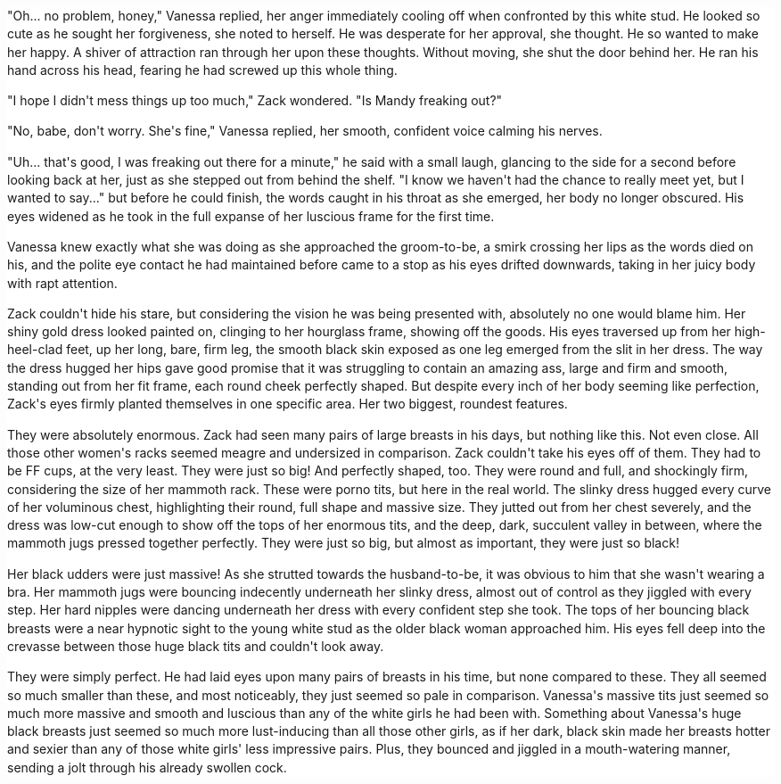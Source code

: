 "Oh... no problem, honey," Vanessa replied, her anger immediately cooling off when confronted by this white stud. He looked so cute as he sought her forgiveness, she noted to herself. He was desperate for her approval, she thought. He so wanted to make her happy. A shiver of attraction ran through her upon these thoughts. Without moving, she shut the door behind her. He ran his hand across his head, fearing he had screwed up this whole thing. 

"I hope I didn't mess things up too much," Zack wondered. "Is Mandy freaking out?" 

"No, babe, don't worry. She's fine," Vanessa replied, her smooth, confident voice calming his nerves. 

"Uh... that's good, I was freaking out there for a minute," he said with a small laugh, glancing to the side for a second before looking back at her, just as she stepped out from behind the shelf. "I know we haven't had the chance to really meet yet, but I wanted to say..." but before he could finish, the words caught in his throat as she emerged, her body no longer obscured. His eyes widened as he took in the full expanse of her luscious frame for the first time. 

Vanessa knew exactly what she was doing as she approached the groom-to-be, a smirk crossing her lips as the words died on his, and the polite eye contact he had maintained before came to a stop as his eyes drifted downwards, taking in her juicy body with rapt attention. 

Zack couldn't hide his stare, but considering the vision he was being presented with, absolutely no one would blame him. Her shiny gold dress looked painted on, clinging to her hourglass frame, showing off the goods. His eyes traversed up from her high-heel-clad feet, up her long, bare, firm leg, the smooth black skin exposed as one leg emerged from the slit in her dress. The way the dress hugged her hips gave good promise that it was struggling to contain an amazing ass, large and firm and smooth, standing out from her fit frame, each round cheek perfectly shaped. But despite every inch of her body seeming like perfection, Zack's eyes firmly planted themselves in one specific area. Her two biggest, roundest features. 

They were absolutely enormous. Zack had seen many pairs of large breasts in his days, but nothing like this. Not even close. All those other women's racks seemed meagre and undersized in comparison. Zack couldn't take his eyes off of them. They had to be FF cups, at the very least. They were just so big! And perfectly shaped, too. They were round and full, and shockingly firm, considering the size of her mammoth rack. These were porno tits, but here in the real world. The slinky dress hugged every curve of her voluminous chest, highlighting their round, full shape and massive size. They jutted out from her chest severely, and the dress was low-cut enough to show off the tops of her enormous tits, and the deep, dark, succulent valley in between, where the mammoth jugs pressed together perfectly. They were just so big, but almost as important, they were just so black! 

Her black udders were just massive! As she strutted towards the husband-to-be, it was obvious to him that she wasn't wearing a bra. Her mammoth jugs were bouncing indecently underneath her slinky dress, almost out of control as they jiggled with every step. Her hard nipples were dancing underneath her dress with every confident step she took. The tops of her bouncing black breasts were a near hypnotic sight to the young white stud as the older black woman approached him. His eyes fell deep into the crevasse between those huge black tits and couldn't look away. 

They were simply perfect. He had laid eyes upon many pairs of breasts in his time, but none compared to these. They all seemed so much smaller than these, and most noticeably, they just seemed so pale in comparison. Vanessa's massive tits just seemed so much more massive and smooth and luscious than any of the white girls he had been with. Something about Vanessa's huge black breasts just seemed so much more lust-inducing than all those other girls, as if her dark, black skin made her breasts hotter and sexier than any of those white girls' less impressive pairs. Plus, they bounced and jiggled in a mouth-watering manner, sending a jolt through his already swollen cock. 
